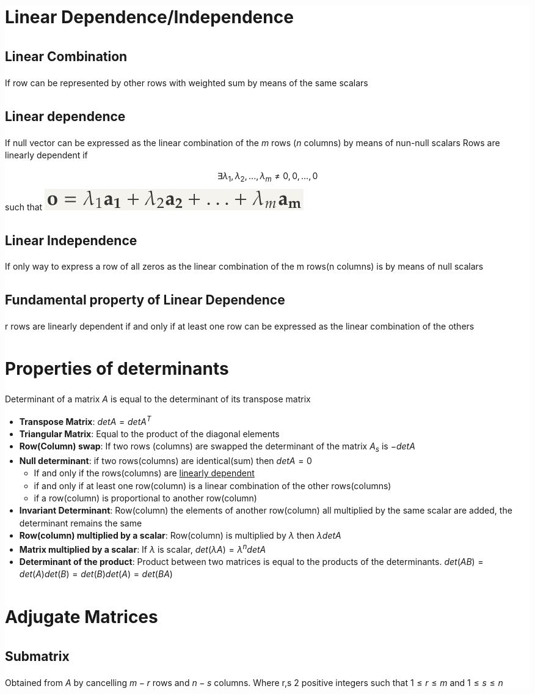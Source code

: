 # Linear Dependence/Independence 
## Linear Combination
If row can be represented by other rows with weighted sum by means of the same scalars
## Linear dependence
If null vector can be expressed as the linear combination of the $m$ rows ($n$ columns) by means of nun-null scalars
Rows are linearly dependent if

$$\exists \lambda_1,\lambda_2,...,\lambda_m\ne0,0,...,0$$
such that
![2a22b1f6be42fbe66651c87888118178.png](../_resources/2a22b1f6be42fbe66651c87888118178.png)
## Linear Independence
If only way to express a row of all zeros as the linear combination of the m rows(n columns) is by means of null scalars
## Fundamental property of Linear Dependence 
r rows are linearly dependent if and only if at least one row can be expressed as the linear combination of the others

# Properties of determinants
Determinant of a matrix $A$ is equal to the determinant of its transpose matrix

- **Transpose Matrix**: $detA = det A^T$
- **Triangular Matrix**: Equal to the product of the diagonal elements
- **Row(Column) swap**: If two rows (columns) are swapped the determinant of the matrix $A_s$ is $-detA$
- **Null determinant**: if two rows(columns) are identical(sum) then $detA=0$
	- If and only if the rows(columns) are [linearly dependent](../1043%20-%20Maths%202/22.02.09%20-%20Matrices.md#fundamental-property-of-linear-dependence)  
	- if and only if at least one row(column) is a linear combination of the other rows(columns)
	- if a row(column) is proportional to another row(column)
- **Invariant Determinant**: Row(column) the elements of another row(column) all multiplied by the same scalar are added, the determinant remains the same
- **Row(column) multiplied by a scalar**: Row(column) is multiplied by $\lambda$ then $\lambda detA$
- **Matrix multiplied by a scalar**: If $\lambda$ is scalar, $det(\lambda A) = \lambda ^n detA$
- **Determinant of the product**: Product between two matrices is equal to the products of the determinants. $det(AB) = det(A)det(B) = det(B)det(A) = det(BA)$

# Adjugate Matrices
## Submatrix
Obtained from $A$ by cancelling $m-r$ rows and $n-s$ columns. Where r,s 2 positive integers such that $1\le r \le m$ and $1\le s\le n$
